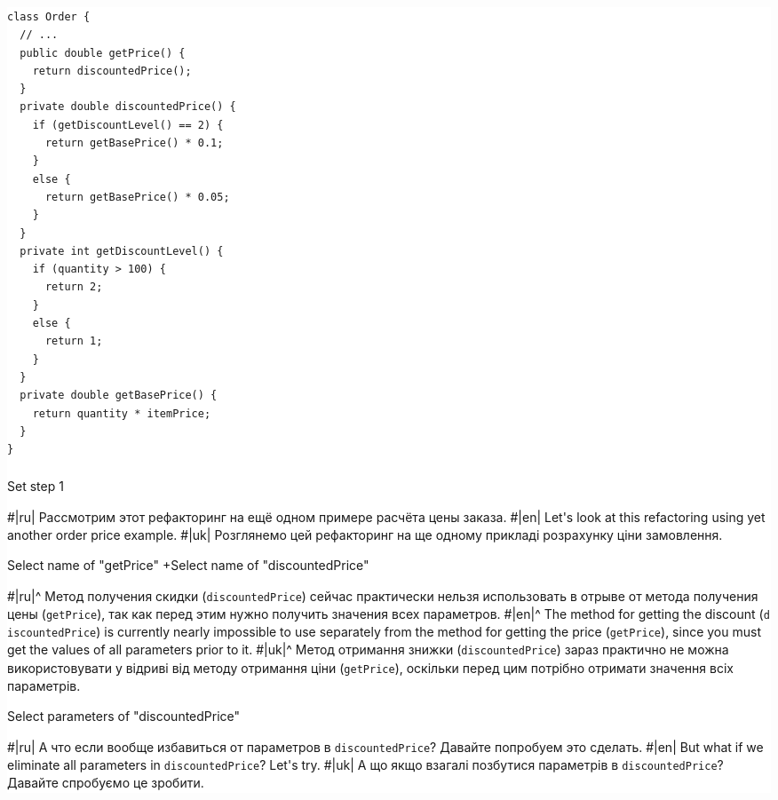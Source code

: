 ###

```
class Order {
  // ...
  public double getPrice() {
    return discountedPrice();
  }
  private double discountedPrice() {
    if (getDiscountLevel() == 2) {
      return getBasePrice() * 0.1;
    }
    else {
      return getBasePrice() * 0.05;
    }
  }
  private int getDiscountLevel() {
    if (quantity > 100) {
      return 2;
    }
    else {
      return 1;
    }
  }
  private double getBasePrice() {
    return quantity * itemPrice;
  }
}
```

###

Set step 1

#|ru| Рассмотрим этот рефакторинг на ещё одном примере расчёта цены заказа.
#|en| Let's look at this refactoring using yet another order price example.
#|uk| Розглянемо цей рефакторинг на ще одному прикладі розрахунку ціни замовлення.

Select name of "getPrice"
+Select name of "discountedPrice"

#|ru|^ Метод получения скидки (<code>discountedPrice</code>) сейчас практически нельзя использовать в отрыве от метода получения цены (<code>getPrice</code>), так как перед этим нужно получить значения всех параметров.
#|en|^ The method for getting the discount (<code>discountedPrice</code>) is currently nearly impossible to use separately from the method for getting the price (<code>getPrice</code>), since you must get the values of all parameters prior to it.
#|uk|^ Метод отримання знижки (<code>discountedPrice</code>) зараз практично не можна використовувати у відриві від методу отримання ціни (<code>getPrice</code>), оскільки перед цим потрібно отримати значення всіх параметрів.

Select parameters of "discountedPrice"

#|ru| А что если вообще избавиться от параметров в <code>discountedPrice</code>? Давайте попробуем это сделать.
#|en| But what if we eliminate all parameters in <code>discountedPrice</code>? Let's try.
#|uk| А що якщо взагалі позбутися параметрів в <code>discountedPrice</code>? Давайте спробуємо це зробити.
